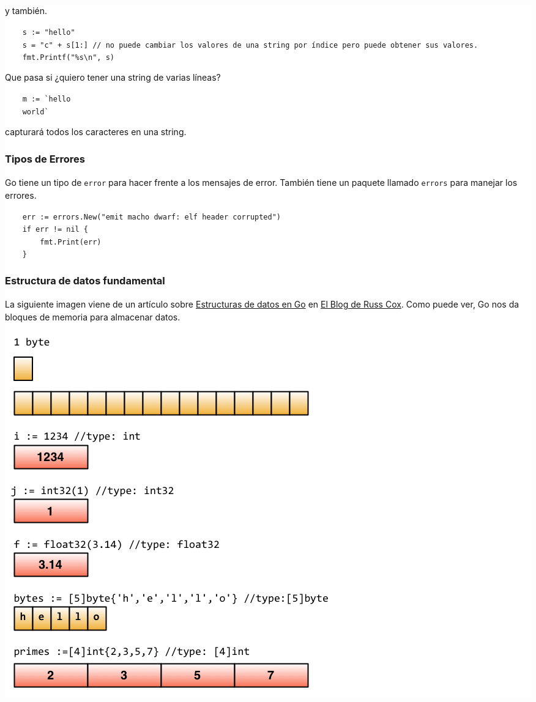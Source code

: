 ```
```
y también.
```
	s := "hello"
	s = "c" + s[1:] // no puede cambiar los valores de una string por índice pero puede obtener sus valores.
	fmt.Printf("%s\n", s)
```
Que pasa si ¿quiero tener una string de varias líneas?
```
	m := `hello
    world`
```
 capturará todos los caracteres en una string.

### Tipos de Errores

Go tiene un tipo de `error` para hacer frente a los mensajes de error. También tiene un paquete llamado `errors` para manejar los errores.
```
	err := errors.New("emit macho dwarf: elf header corrupted")
	if err != nil {
    	fmt.Print(err)
	}
```
### Estructura de datos fundamental

La siguiente imagen viene de un artículo sobre [Estructuras de datos en Go](http://research.swtch.com/godata) en [El Blog de Russ Cox](http://research.swtch.com/). Como puede ver, Go nos da bloques de memoria para almacenar datos.

![](images/2.2.basic.png?raw=true)
